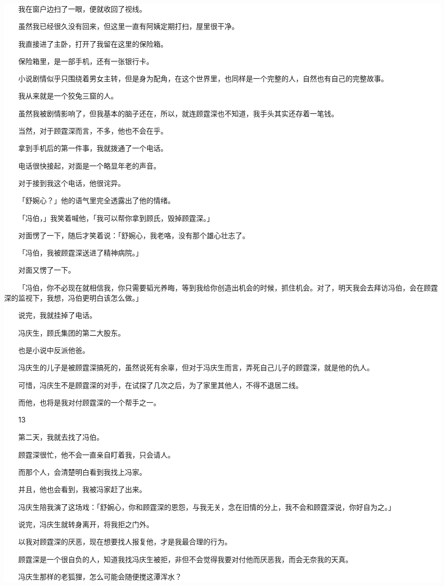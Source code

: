 &emsp;&emsp;我在窗户边扫了一眼，便就收回了视线。  
  
&emsp;&emsp;虽然我已经很久没有回来，但这里一直有阿姨定期打扫，屋里很干净。  
  
&emsp;&emsp;我直接进了主卧，打开了我留在这里的保险箱。  
  
&emsp;&emsp;保险箱里，是一部手机，还有一张银行卡。  
  
&emsp;&emsp;小说剧情似乎只围绕着男女主转，但是身为配角，在这个世界里，也同样是一个完整的人，自然也有自己的完整故事。  
  
&emsp;&emsp;我从来就是一个狡兔三窟的人。  
  
&emsp;&emsp;虽然我被剧情影响了，但我基本的脑子还在，所以，就连顾霆深也不知道，我手头其实还存着一笔钱。  
  
&emsp;&emsp;当然，对于顾霆深而言，不多，他也不会在乎。  
  
&emsp;&emsp;拿到手机后的第一件事，我就拨通了一个电话。  
  
&emsp;&emsp;电话很快接起，对面是一个略显年老的声音。  
  
&emsp;&emsp;对于接到我这个电话，他很诧异。  
  
&emsp;&emsp;「舒婉心？」他的语气里完全透露出了他的情绪。  
  
&emsp;&emsp;「冯伯，」我笑着喊他，「我可以帮你拿到顾氏，毁掉顾霆深。」  
  
&emsp;&emsp;对面愣了一下，随后才笑着说：「舒婉心，我老咯，没有那个雄心壮志了。  
  
&emsp;&emsp;「冯伯，我被顾霆深送进了精神病院。」  
  
&emsp;&emsp;对面又愣了一下。  
  
&emsp;&emsp;「冯伯，你不必现在就相信我，你只需要韬光养晦，等到我给你创造出机会的时候，抓住机会。对了，明天我会去拜访冯伯，会在顾霆深的监视下，我想，冯伯更明白该怎么做。」  
  
&emsp;&emsp;说完，我就挂掉了电话。  
  
&emsp;&emsp;冯庆生，顾氏集团的第二大股东。  
  
&emsp;&emsp;也是小说中反派他爸。  
  
&emsp;&emsp;冯庆生的儿子是被顾霆深搞死的，虽然说死有余辜，但对于冯庆生而言，弄死自己儿子的顾霆深，就是他的仇人。  
  
&emsp;&emsp;可惜，冯庆生不是顾霆深的对手，在试探了几次之后，为了家里其他人，不得不退居二线。  
  
&emsp;&emsp;而他，也将是我对付顾霆深的一个帮手之一。  
  
&emsp;&emsp;13  
  
&emsp;&emsp;第二天，我就去找了冯伯。  
  
&emsp;&emsp;顾霆深很忙，他不会一直亲自盯着我，只会请人。  
  
&emsp;&emsp;而那个人，会清楚明白看到我找上冯家。  
  
&emsp;&emsp;并且，他也会看到，我被冯家赶了出来。  
  
&emsp;&emsp;冯庆生陪我演了这场戏：「舒婉心，你和顾霆深的恩怨，与我无关，念在旧情的分上，我不会和顾霆深说，你好自为之。」  
  
&emsp;&emsp;说完，冯庆生就转身离开，将我拒之门外。  
  
&emsp;&emsp;以我对顾霆深的厌恶，现在想要找人报复他，才是我最合理的行为。  
  
&emsp;&emsp;顾霆深是一个很自负的人，知道我找冯庆生被拒，非但不会觉得我要对付他而厌恶我，而会无奈我的天真。  
  
&emsp;&emsp;冯庆生那样的老狐狸，怎么可能会随便搅这潭浑水？  
  